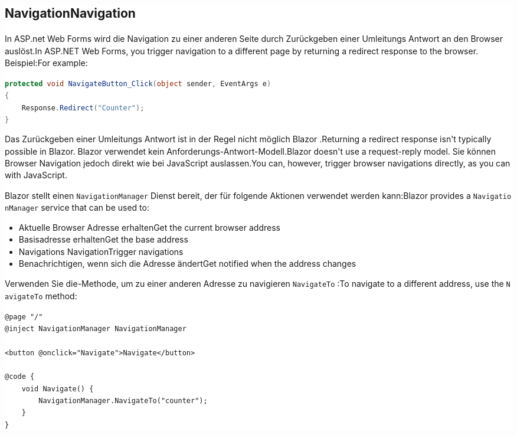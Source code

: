 ## <a name="navigation"></a><span data-ttu-id="e898f-140">Navigation</span><span class="sxs-lookup"><span data-stu-id="e898f-140">Navigation</span></span>

<span data-ttu-id="e898f-141">In ASP.net Web Forms wird die Navigation zu einer anderen Seite durch Zurückgeben einer Umleitungs Antwort an den Browser auslöst.</span><span class="sxs-lookup"><span data-stu-id="e898f-141">In ASP.NET Web Forms, you trigger navigation to a different page by returning a redirect response to the browser.</span></span> <span data-ttu-id="e898f-142">Beispiel:</span><span class="sxs-lookup"><span data-stu-id="e898f-142">For example:</span></span>

```csharp
protected void NavigateButton_Click(object sender, EventArgs e)
{
    Response.Redirect("Counter");
}
```

<span data-ttu-id="e898f-143">Das Zurückgeben einer Umleitungs Antwort ist in der Regel nicht möglich Blazor .</span><span class="sxs-lookup"><span data-stu-id="e898f-143">Returning a redirect response isn't typically possible in Blazor.</span></span> <span data-ttu-id="e898f-144">Blazor verwendet kein Anforderungs-Antwort-Modell.</span><span class="sxs-lookup"><span data-stu-id="e898f-144">Blazor doesn't use a request-reply model.</span></span> <span data-ttu-id="e898f-145">Sie können Browser Navigation jedoch direkt wie bei JavaScript auslassen.</span><span class="sxs-lookup"><span data-stu-id="e898f-145">You can, however, trigger browser navigations directly, as you can with JavaScript.</span></span>

<span data-ttu-id="e898f-146">Blazor stellt einen `NavigationManager` Dienst bereit, der für folgende Aktionen verwendet werden kann:</span><span class="sxs-lookup"><span data-stu-id="e898f-146">Blazor provides a `NavigationManager` service that can be used to:</span></span>

- <span data-ttu-id="e898f-147">Aktuelle Browser Adresse erhalten</span><span class="sxs-lookup"><span data-stu-id="e898f-147">Get the current browser address</span></span>
- <span data-ttu-id="e898f-148">Basisadresse erhalten</span><span class="sxs-lookup"><span data-stu-id="e898f-148">Get the base address</span></span>
- <span data-ttu-id="e898f-149">Navigations Navigation</span><span class="sxs-lookup"><span data-stu-id="e898f-149">Trigger navigations</span></span>
- <span data-ttu-id="e898f-150">Benachrichtigen, wenn sich die Adresse ändert</span><span class="sxs-lookup"><span data-stu-id="e898f-150">Get notified when the address changes</span></span>

<span data-ttu-id="e898f-151">Verwenden Sie die-Methode, um zu einer anderen Adresse zu navigieren `NavigateTo` :</span><span class="sxs-lookup"><span data-stu-id="e898f-151">To navigate to a different address, use the `NavigateTo` method:</span></span>

```razor
@page "/"
@inject NavigationManager NavigationManager

<button @onclick="Navigate">Navigate</button>

@code {
    void Navigate() {
        NavigationManager.NavigateTo("counter");
    }
}
```
